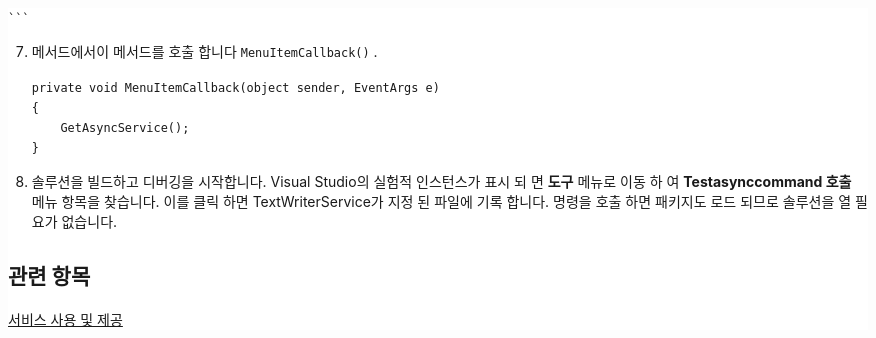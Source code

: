     ```

7. 메서드에서이 메서드를 호출 합니다 `MenuItemCallback()` .

    ```
    private void MenuItemCallback(object sender, EventArgs e)
    {
        GetAsyncService();
    }

    ```

8. 솔루션을 빌드하고 디버깅을 시작합니다. Visual Studio의 실험적 인스턴스가 표시 되 면 **도구** 메뉴로 이동 하 여 **Testasynccommand 호출** 메뉴 항목을 찾습니다. 이를 클릭 하면 TextWriterService가 지정 된 파일에 기록 합니다. 명령을 호출 하면 패키지도 로드 되므로 솔루션을 열 필요가 없습니다.

## <a name="see-also"></a>관련 항목
 [서비스 사용 및 제공](../extensibility/using-and-providing-services.md)
